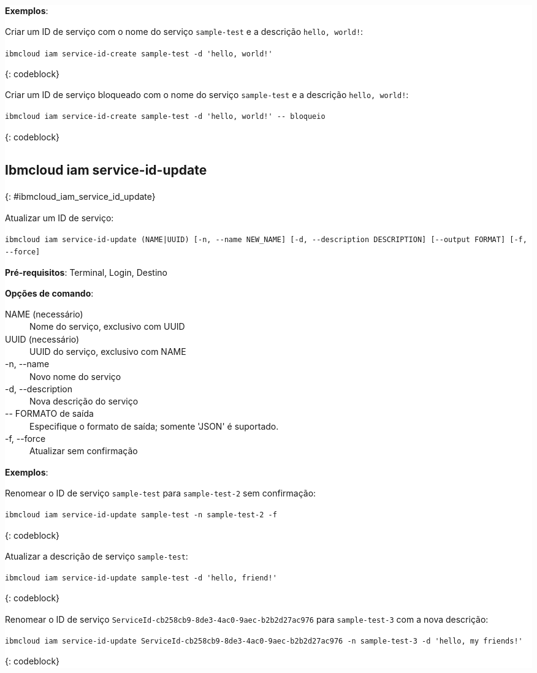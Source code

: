 <strong>Exemplos</strong>:

Criar um ID de serviço com o nome do serviço `sample-test` e a descrição `hello, world!`:
```
ibmcloud iam service-id-create sample-test -d 'hello, world!'
```
{: codeblock}

Criar um ID de serviço bloqueado com o nome do serviço `sample-test` e a descrição `hello, world!`:
```
ibmcloud iam service-id-create sample-test -d 'hello, world!' -- bloqueio
```
{: codeblock}

## Ibmcloud iam service-id-update
{: #ibmcloud_iam_service_id_update}

Atualizar um ID de serviço:
```
ibmcloud iam service-id-update (NAME|UUID) [-n, --name NEW_NAME] [-d, --description DESCRIPTION] [--output FORMAT] [-f, --force]
```

<strong>Pré-requisitos</strong>: Terminal, Login, Destino

<strong>Opções de comando</strong>:
<dl>
  <dt>NAME (necessário)</dt>
  <dd>Nome do serviço, exclusivo com UUID</dd>
  <dt>UUID (necessário)</dt>
  <dd>UUID do serviço, exclusivo com NAME</dd>
  <dt>-n, --name</dt>
  <dd>Novo nome do serviço</dd>
  <dt>-d, --description</dt>
  <dd>Nova descrição do serviço</dd>
  <dt>-- FORMATO de saída</dt>
  <dd>Especifique o formato de saída; somente 'JSON' é suportado.</dd>
  <dt>-f, --force</dt>
  <dd>Atualizar sem confirmação</dd>
</dl>

<strong>Exemplos</strong>:

Renomear o ID de serviço `sample-test` para `sample-test-2` sem confirmação:
```
ibmcloud iam service-id-update sample-test -n sample-test-2 -f
```
{: codeblock}

Atualizar a descrição de serviço `sample-test`:
```
ibmcloud iam service-id-update sample-test -d 'hello, friend!'
```
{: codeblock}

Renomear o ID de serviço `ServiceId-cb258cb9-8de3-4ac0-9aec-b2b2d27ac976` para `sample-test-3` com a nova descrição:
```
ibmcloud iam service-id-update ServiceId-cb258cb9-8de3-4ac0-9aec-b2b2d27ac976 -n sample-test-3 -d 'hello, my friends!'
```
{: codeblock}
